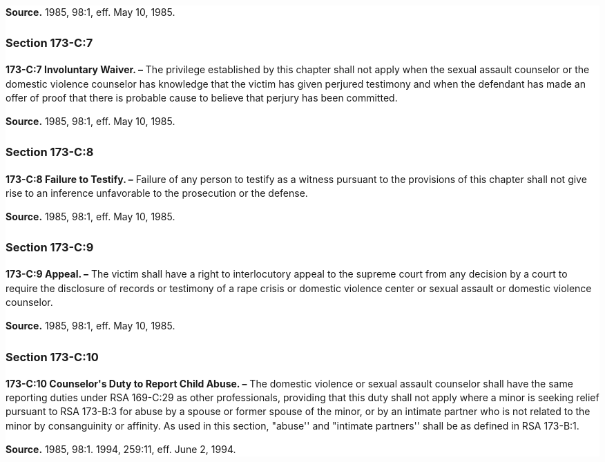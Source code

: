 **Source.** 1985, 98:1, eff. May 10, 1985.

### Section 173-C:7

 **173-C:7 Involuntary Waiver. –** The privilege established by this
chapter shall not apply when the sexual assault counselor or the
domestic violence counselor has knowledge that the victim has given
perjured testimony and when the defendant has made an offer of proof
that there is probable cause to believe that perjury has been committed.

**Source.** 1985, 98:1, eff. May 10, 1985.

### Section 173-C:8

 **173-C:8 Failure to Testify. –** Failure of any person to testify
as a witness pursuant to the provisions of this chapter shall not give
rise to an inference unfavorable to the prosecution or the defense.

**Source.** 1985, 98:1, eff. May 10, 1985.

### Section 173-C:9

 **173-C:9 Appeal. –** The victim shall have a right to interlocutory
appeal to the supreme court from any decision by a court to require the
disclosure of records or testimony of a rape crisis or domestic violence
center or sexual assault or domestic violence counselor.

**Source.** 1985, 98:1, eff. May 10, 1985.

### Section 173-C:10

 **173-C:10 Counselor's Duty to Report Child Abuse. –** The domestic
violence or sexual assault counselor shall have the same reporting
duties under RSA 169-C:29 as other professionals, providing that this
duty shall not apply where a minor is seeking relief pursuant to RSA
173-B:3 for abuse by a spouse or former spouse of the minor, or by an
intimate partner who is not related to the minor by consanguinity or
affinity. As used in this section, "abuse'' and "intimate partners''
shall be as defined in RSA 173-B:1.

**Source.** 1985, 98:1. 1994, 259:11, eff. June 2, 1994.
